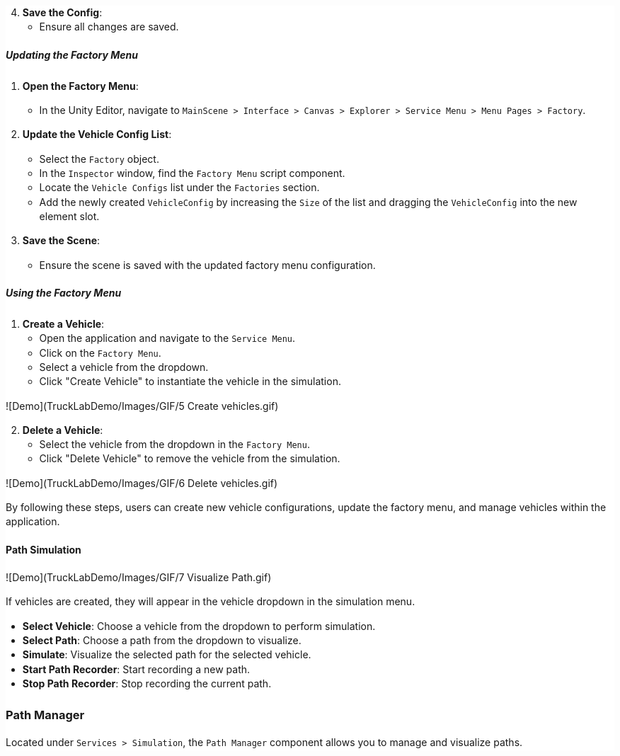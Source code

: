 4. **Save the Config**:
   - Ensure all changes are saved.

##### Updating the Factory Menu

1. **Open the Factory Menu**:
   - In the Unity Editor, navigate to `MainScene > Interface > Canvas > Explorer > Service Menu > Menu Pages > Factory`.

2. **Update the Vehicle Config List**:
   - Select the `Factory` object.
   - In the `Inspector` window, find the `Factory Menu` script component.
   - Locate the `Vehicle Configs` list under the `Factories` section.
   - Add the newly created `VehicleConfig` by increasing the `Size` of the list and dragging the `VehicleConfig` into the new element slot.

3. **Save the Scene**:
   - Ensure the scene is saved with the updated factory menu configuration.

##### Using the Factory Menu


1. **Create a Vehicle**:
   - Open the application and navigate to the `Service Menu`.
   - Click on the `Factory Menu`.
   - Select a vehicle from the dropdown.
   - Click "Create Vehicle" to instantiate the vehicle in the simulation.

  ![Demo](TruckLabDemo/Images/GIF/5 Create vehicles.gif) 


2. **Delete a Vehicle**:
   - Select the vehicle from the dropdown in the `Factory Menu`.
   - Click "Delete Vehicle" to remove the vehicle from the simulation.

  ![Demo](TruckLabDemo/Images/GIF/6 Delete vehicles.gif)

By following these steps, users can create new vehicle configurations, update the factory menu, and manage vehicles within the application.

#### Path Simulation

  ![Demo](TruckLabDemo/Images/GIF/7 Visualize Path.gif)

If vehicles are created, they will appear in the vehicle dropdown in the simulation menu.

- **Select Vehicle**: Choose a vehicle from the dropdown to perform simulation.
- **Select Path**: Choose a path from the dropdown to visualize.
- **Simulate**: Visualize the selected path for the selected vehicle.
- **Start Path Recorder**: Start recording a new path.
- **Stop Path Recorder**: Stop recording the current path.

### Path Manager

Located under `Services > Simulation`, the `Path Manager` component allows you to manage and visualize paths. 
